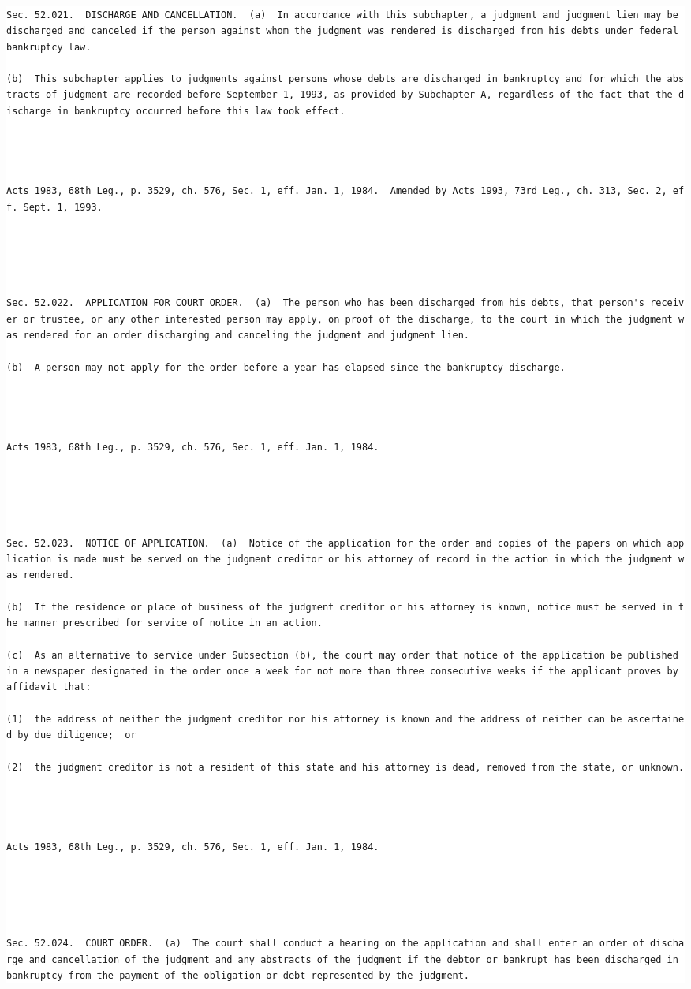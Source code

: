       
    
    
    Sec. 52.021.  DISCHARGE AND CANCELLATION.  (a)  In accordance with this subchapter, a judgment and judgment lien may be discharged and canceled if the person against whom the judgment was rendered is discharged from his debts under federal bankruptcy law.
    
    (b)  This subchapter applies to judgments against persons whose debts are discharged in bankruptcy and for which the abstracts of judgment are recorded before September 1, 1993, as provided by Subchapter A, regardless of the fact that the discharge in bankruptcy occurred before this law took effect.
    
    
    
    
    Acts 1983, 68th Leg., p. 3529, ch. 576, Sec. 1, eff. Jan. 1, 1984.  Amended by Acts 1993, 73rd Leg., ch. 313, Sec. 2, eff. Sept. 1, 1993.
    
    
    
    
    
    Sec. 52.022.  APPLICATION FOR COURT ORDER.  (a)  The person who has been discharged from his debts, that person's receiver or trustee, or any other interested person may apply, on proof of the discharge, to the court in which the judgment was rendered for an order discharging and canceling the judgment and judgment lien.
    
    (b)  A person may not apply for the order before a year has elapsed since the bankruptcy discharge.
    
    
    
    
    Acts 1983, 68th Leg., p. 3529, ch. 576, Sec. 1, eff. Jan. 1, 1984.
    
    
    
    
    
    Sec. 52.023.  NOTICE OF APPLICATION.  (a)  Notice of the application for the order and copies of the papers on which application is made must be served on the judgment creditor or his attorney of record in the action in which the judgment was rendered.
    
    (b)  If the residence or place of business of the judgment creditor or his attorney is known, notice must be served in the manner prescribed for service of notice in an action.
    
    (c)  As an alternative to service under Subsection (b), the court may order that notice of the application be published in a newspaper designated in the order once a week for not more than three consecutive weeks if the applicant proves by affidavit that:
    
    (1)  the address of neither the judgment creditor nor his attorney is known and the address of neither can be ascertained by due diligence;  or
    
    (2)  the judgment creditor is not a resident of this state and his attorney is dead, removed from the state, or unknown.
    
    
    
    
    Acts 1983, 68th Leg., p. 3529, ch. 576, Sec. 1, eff. Jan. 1, 1984.
    
    
    
    
    
    Sec. 52.024.  COURT ORDER.  (a)  The court shall conduct a hearing on the application and shall enter an order of discharge and cancellation of the judgment and any abstracts of the judgment if the debtor or bankrupt has been discharged in bankruptcy from the payment of the obligation or debt represented by the judgment.
    